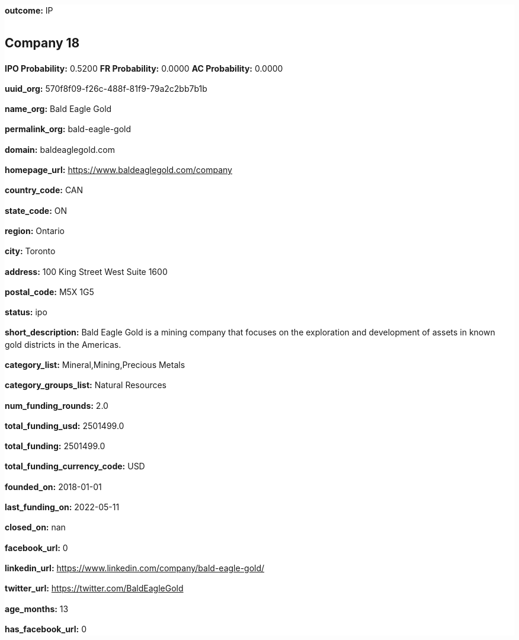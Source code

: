**outcome:** IP



## Company 18

**IPO Probability:** 0.5200
**FR Probability:** 0.0000
**AC Probability:** 0.0000

**uuid_org:** 570f8f09-f26c-488f-81f9-79a2c2bb7b1b

**name_org:** Bald Eagle Gold

**permalink_org:** bald-eagle-gold

**domain:** baldeaglegold.com

**homepage_url:** https://www.baldeaglegold.com/company

**country_code:** CAN

**state_code:** ON

**region:** Ontario

**city:** Toronto

**address:** 100 King Street West Suite 1600

**postal_code:** M5X 1G5

**status:** ipo

**short_description:** Bald Eagle Gold is a mining company that focuses on the exploration and development of assets in known gold districts in the Americas.

**category_list:** Mineral,Mining,Precious Metals

**category_groups_list:** Natural Resources

**num_funding_rounds:** 2.0

**total_funding_usd:** 2501499.0

**total_funding:** 2501499.0

**total_funding_currency_code:** USD

**founded_on:** 2018-01-01

**last_funding_on:** 2022-05-11

**closed_on:** nan

**facebook_url:** 0

**linkedin_url:** https://www.linkedin.com/company/bald-eagle-gold/

**twitter_url:** https://twitter.com/BaldEagleGold

**age_months:** 13

**has_facebook_url:** 0
